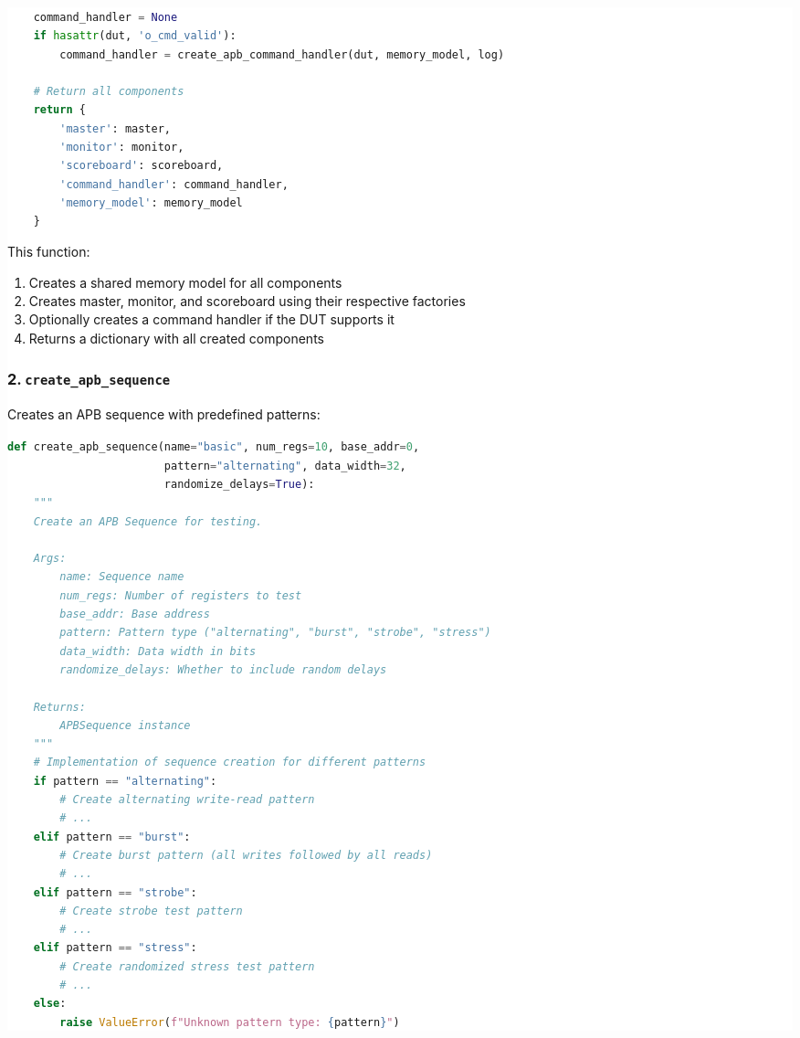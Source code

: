 ```python
    command_handler = None
    if hasattr(dut, 'o_cmd_valid'):
        command_handler = create_apb_command_handler(dut, memory_model, log)
    
    # Return all components
    return {
        'master': master,
        'monitor': monitor,
        'scoreboard': scoreboard,
        'command_handler': command_handler,
        'memory_model': memory_model
    }
```

This function:
1. Creates a shared memory model for all components
2. Creates master, monitor, and scoreboard using their respective factories
3. Optionally creates a command handler if the DUT supports it
4. Returns a dictionary with all created components

### 2. `create_apb_sequence`

Creates an APB sequence with predefined patterns:

```python
def create_apb_sequence(name="basic", num_regs=10, base_addr=0,
                        pattern="alternating", data_width=32,
                        randomize_delays=True):
    """
    Create an APB Sequence for testing.
    
    Args:
        name: Sequence name
        num_regs: Number of registers to test
        base_addr: Base address
        pattern: Pattern type ("alternating", "burst", "strobe", "stress")
        data_width: Data width in bits
        randomize_delays: Whether to include random delays
        
    Returns:
        APBSequence instance
    """
    # Implementation of sequence creation for different patterns
    if pattern == "alternating":
        # Create alternating write-read pattern
        # ...
    elif pattern == "burst":
        # Create burst pattern (all writes followed by all reads)
        # ...
    elif pattern == "strobe":
        # Create strobe test pattern
        # ...
    elif pattern == "stress":
        # Create randomized stress test pattern
        # ...
    else:
        raise ValueError(f"Unknown pattern type: {pattern}")
```
